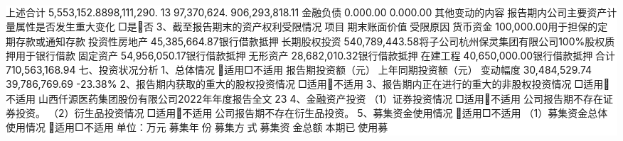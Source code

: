上述合计
5,553,152.8898,111,290.
13
97,370,624.
906,293,818.11
金融负债
0.000.00
0.000.00
其他变动的内容
报告期内公司主要资产计量属性是否发生重大变化
□是否
3、截至报告期末的资产权利受限情况
项目
期末账面价值
受限原因
货币资金
100,000.00用于担保的定期存款或通知存款
投资性房地产
45,385,664.87银行借款抵押
长期股权投资
540,789,443.58将子公司杭州保灵集团有限公司100%股权质押用于银行借款
固定资产
54,956,050.17银行借款抵押
无形资产
28,682,010.32银行借款抵押
在建工程
40,650,000.00银行借款抵押
合计
710,563,168.94
七、投资状况分析
1、总体情况
适用□不适用
报告期投资额（元）
上年同期投资额（元）
变动幅度
30,484,529.74
39,786,769.69
-23.38%
2、报告期内获取的重大的股权投资情况
□适用不适用
3、报告期内正在进行的重大的非股权投资情况
□适用不适用
山西仟源医药集团股份有限公司2022年年度报告全文
23
4、金融资产投资
（1）证券投资情况
□适用不适用
公司报告期不存在证券投资。
（2）衍生品投资情况
□适用不适用
公司报告期不存在衍生品投资。
5、募集资金使用情况
适用□不适用
（1）募集资金总体使用情况
适用□不适用
单位：万元
募集年
份
募集方
式
募集资
金总额
本期已
使用募